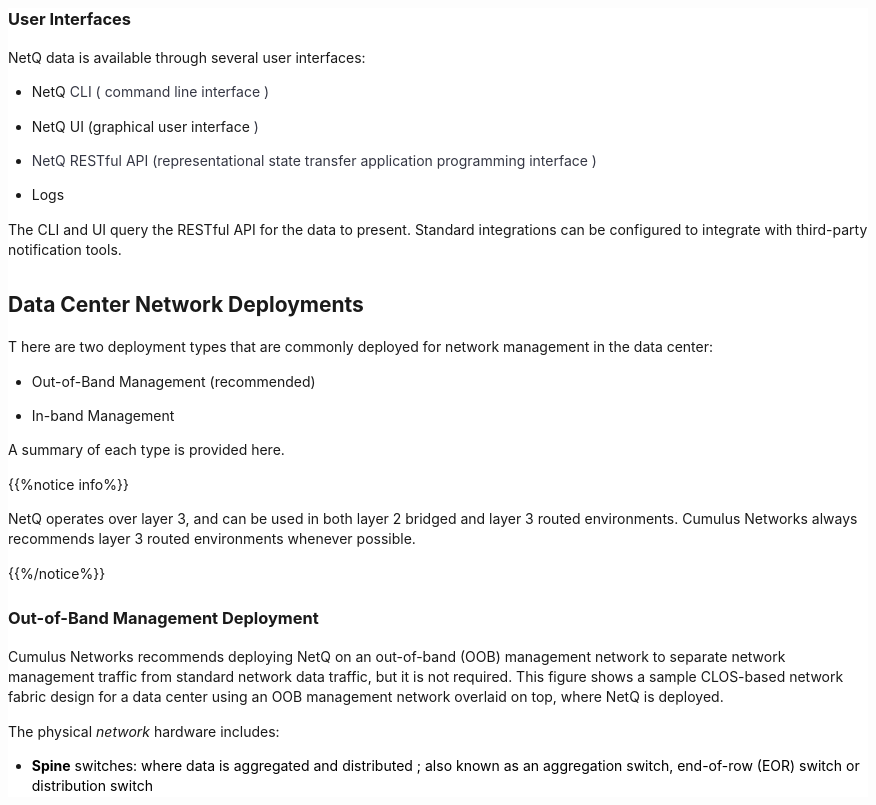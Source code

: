 ### User Interfaces

NetQ data is available through several user interfaces:

  - NetQ <span style="color: #353744;"> CLI </span>
    <span style="color: #353744;"> ( <span style="color: #353744;">
    command line interface </span> <span style="color: #353744;"> )
    </span> </span>

  - NetQ UI (graphical user interface <span style="color: #353744;"> )
    </span>

  - <span style="color: #353744;"> NetQ RESTful API (representational
    state transfer application programming interface
    <span style="color: #353744;"> ) </span> </span>

  - Logs

The CLI and UI query the RESTful API for the data to present. Standard
integrations can be configured to integrate with third-party
notification tools.

## Data Center Network Deployments

T here are two deployment types that are commonly deployed for network
management in the data center:

  - Out-of-Band Management (recommended)

  - In-band Management

A summary of each type is provided here.

{{%notice info%}}

NetQ operates over layer 3, and can be used in both layer 2 bridged and
layer 3 routed environments. Cumulus Networks always recommends layer 3
routed environments whenever possible.

{{%/notice%}}

### Out-of-Band Management Deployment

Cumulus Networks recommends deploying NetQ on an out-of-band (OOB)
management network to separate network management traffic from standard
network data traffic, but it is not required. This figure shows a sample
CLOS-based network fabric design for a data center using an OOB
management network overlaid on top, where NetQ is deployed.

The physical *network* hardware includes:

  - <span style="color: #000000;"> **Spine** switches: where </span>
    <span style="color: #000000;"> data is aggregated and distributed
    </span> <span style="color: #000000;"> ; also known as an
    aggregation switch, end-of-row (EOR) switch or distribution switch
    </span>
